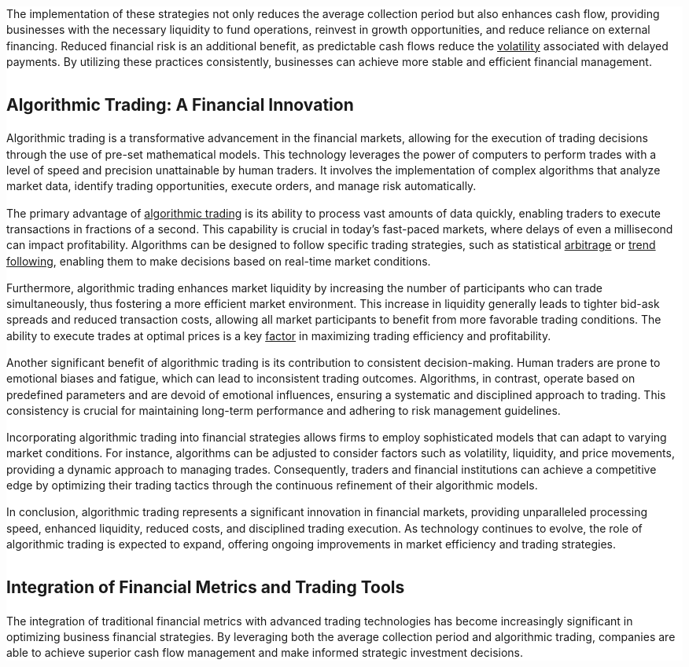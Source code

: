 The implementation of these strategies not only reduces the average collection period but also enhances cash flow, providing businesses with the necessary liquidity to fund operations, reinvest in growth opportunities, and reduce reliance on external financing. Reduced financial risk is an additional benefit, as predictable cash flows reduce the [volatility](/wiki/volatility-trading-strategies) associated with delayed payments. By utilizing these practices consistently, businesses can achieve more stable and efficient financial management.

## Algorithmic Trading: A Financial Innovation

Algorithmic trading is a transformative advancement in the financial markets, allowing for the execution of trading decisions through the use of pre-set mathematical models. This technology leverages the power of computers to perform trades with a level of speed and precision unattainable by human traders. It involves the implementation of complex algorithms that analyze market data, identify trading opportunities, execute orders, and manage risk automatically.

The primary advantage of [algorithmic trading](/wiki/algorithmic-trading) is its ability to process vast amounts of data quickly, enabling traders to execute transactions in fractions of a second. This capability is crucial in today’s fast-paced markets, where delays of even a millisecond can impact profitability. Algorithms can be designed to follow specific trading strategies, such as statistical [arbitrage](/wiki/arbitrage) or [trend following](/wiki/trend-following), enabling them to make decisions based on real-time market conditions.

Furthermore, algorithmic trading enhances market liquidity by increasing the number of participants who can trade simultaneously, thus fostering a more efficient market environment. This increase in liquidity generally leads to tighter bid-ask spreads and reduced transaction costs, allowing all market participants to benefit from more favorable trading conditions. The ability to execute trades at optimal prices is a key [factor](/wiki/factor-investing) in maximizing trading efficiency and profitability.

Another significant benefit of algorithmic trading is its contribution to consistent decision-making. Human traders are prone to emotional biases and fatigue, which can lead to inconsistent trading outcomes. Algorithms, in contrast, operate based on predefined parameters and are devoid of emotional influences, ensuring a systematic and disciplined approach to trading. This consistency is crucial for maintaining long-term performance and adhering to risk management guidelines.

Incorporating algorithmic trading into financial strategies allows firms to employ sophisticated models that can adapt to varying market conditions. For instance, algorithms can be adjusted to consider factors such as volatility, liquidity, and price movements, providing a dynamic approach to managing trades. Consequently, traders and financial institutions can achieve a competitive edge by optimizing their trading tactics through the continuous refinement of their algorithmic models.

In conclusion, algorithmic trading represents a significant innovation in financial markets, providing unparalleled processing speed, enhanced liquidity, reduced costs, and disciplined trading execution. As technology continues to evolve, the role of algorithmic trading is expected to expand, offering ongoing improvements in market efficiency and trading strategies.

## Integration of Financial Metrics and Trading Tools

The integration of traditional financial metrics with advanced trading technologies has become increasingly significant in optimizing business financial strategies. By leveraging both the average collection period and algorithmic trading, companies are able to achieve superior cash flow management and make informed strategic investment decisions.
